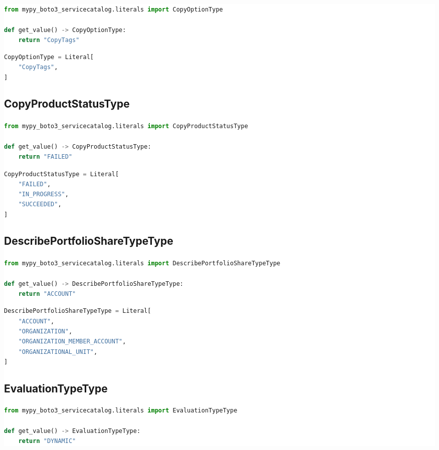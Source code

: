 ```python title="Usage Example"
from mypy_boto3_servicecatalog.literals import CopyOptionType

def get_value() -> CopyOptionType:
    return "CopyTags"
```

```python title="Definition"
CopyOptionType = Literal[
    "CopyTags",
]
```
## CopyProductStatusType

```python title="Usage Example"
from mypy_boto3_servicecatalog.literals import CopyProductStatusType

def get_value() -> CopyProductStatusType:
    return "FAILED"
```

```python title="Definition"
CopyProductStatusType = Literal[
    "FAILED",
    "IN_PROGRESS",
    "SUCCEEDED",
]
```
## DescribePortfolioShareTypeType

```python title="Usage Example"
from mypy_boto3_servicecatalog.literals import DescribePortfolioShareTypeType

def get_value() -> DescribePortfolioShareTypeType:
    return "ACCOUNT"
```

```python title="Definition"
DescribePortfolioShareTypeType = Literal[
    "ACCOUNT",
    "ORGANIZATION",
    "ORGANIZATION_MEMBER_ACCOUNT",
    "ORGANIZATIONAL_UNIT",
]
```
## EvaluationTypeType

```python title="Usage Example"
from mypy_boto3_servicecatalog.literals import EvaluationTypeType

def get_value() -> EvaluationTypeType:
    return "DYNAMIC"
```
